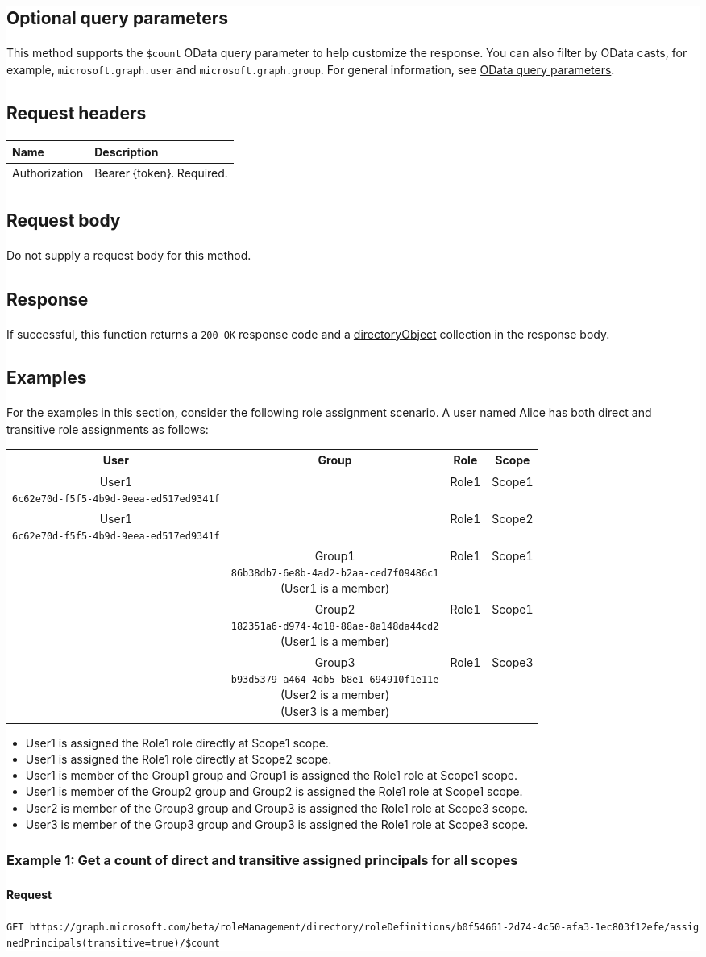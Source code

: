 ## Optional query parameters

This method supports the `$count` OData query parameter to help customize the response. You can also filter by OData casts, for example, `microsoft.graph.user` and `microsoft.graph.group`. For general information, see [OData query parameters](/graph/query-parameters).

## Request headers
|Name|Description|
|:---|:---|
|Authorization|Bearer {token}. Required.|

## Request body
Do not supply a request body for this method.

## Response

If successful, this function returns a `200 OK` response code and a [directoryObject](../resources/directoryobject.md) collection in the response body.

## Examples

For the examples in this section, consider the following role assignment scenario. A user named Alice has both direct and transitive role assignments as follows:

| User | Group | Role | Scope |
| :---: | :---: | :---: | :---: |
| User1<br/>`6c62e70d-f5f5-4b9d-9eea-ed517ed9341f` |  | Role1 | Scope1 |
| User1<br/>`6c62e70d-f5f5-4b9d-9eea-ed517ed9341f` |  | Role1 | Scope2 |
|  | Group1<br/>`86b38db7-6e8b-4ad2-b2aa-ced7f09486c1`<br/>(User1 is a member) | Role1 | Scope1 |
|  | Group2<br/>`182351a6-d974-4d18-88ae-8a148da44cd2`<br/>(User1 is a member) | Role1 | Scope1 |
|  | Group3<br/>`b93d5379-a464-4db5-b8e1-694910f1e11e`<br/>(User2 is a member)<br/>(User3 is a member) | Role1 | Scope3 |

+ User1 is assigned the Role1 role directly at Scope1 scope.
+ User1 is assigned the Role1 role directly at Scope2 scope.
+ User1 is member of the Group1 group and Group1 is assigned the Role1 role at Scope1 scope.
+ User1 is member of the Group2 group and Group2 is assigned the Role1 role at Scope1 scope.
+ User2 is member of the Group3 group and Group3 is assigned the Role1 role at Scope3 scope.
+ User3 is member of the Group3 group and Group3 is assigned the Role1 role at Scope3 scope.

### Example 1: Get a count of direct and transitive assigned principals for all scopes

#### Request


```http
GET https://graph.microsoft.com/beta/roleManagement/directory/roleDefinitions/b0f54661-2d74-4c50-afa3-1ec803f12efe/assignedPrincipals(transitive=true)/$count
```
